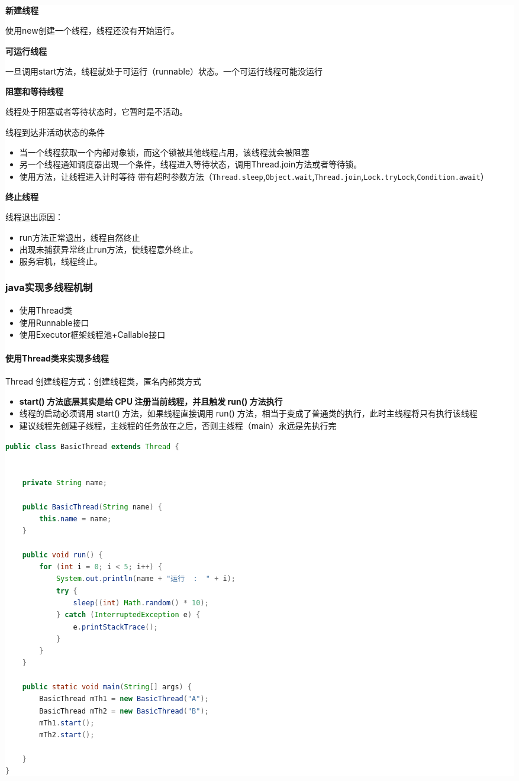 **新建线程**

使用new创建一个线程，线程还没有开始运行。

**可运行线程**

一旦调用start方法，线程就处于可运行（runnable）状态。一个可运行线程可能没运行

**阻塞和等待线程**

线程处于阻塞或者等待状态时，它暂时是不活动。

线程到达非活动状态的条件

- 当一个线程获取一个内部对象锁，而这个锁被其他线程占用，该线程就会被阻塞
- 另一个线程通知调度器出现一个条件，线程进入等待状态，调用Thread.join方法或者等待锁。
- 使用方法，让线程进入计时等待 带有超时参数方法（`Thread.sleep`,`Object.wait`,`Thread.join`,`Lock.tryLock`,`Condition.await`）

**终止线程**

线程退出原因：

- run方法正常退出，线程自然终止
- 出现未捕获异常终止run方法，使线程意外终止。
- 服务宕机，线程终止。

### **java实现多线程机制**

- 使用Thread类
- 使用Runnable接口
- 使用Executor框架线程池+Callable接口

#### **使用Thread类来实现多线程**

Thread 创建线程方式：创建线程类，匿名内部类方式

- **start() 方法底层其实是给 CPU 注册当前线程，并且触发 run() 方法执行**
- 线程的启动必须调用 start() 方法，如果线程直接调用 run() 方法，相当于变成了普通类的执行，此时主线程将只有执行该线程
- 建议线程先创建子线程，主线程的任务放在之后，否则主线程（main）永远是先执行完

```java
public class BasicThread extends Thread {


    private String name;

    public BasicThread(String name) {
        this.name = name;
    }

    public void run() {
        for (int i = 0; i < 5; i++) {
            System.out.println(name + "运行  :  " + i);
            try {
                sleep((int) Math.random() * 10);
            } catch (InterruptedException e) {
                e.printStackTrace();
            }
        }
    }

    public static void main(String[] args) {
        BasicThread mTh1 = new BasicThread("A");
        BasicThread mTh2 = new BasicThread("B");
        mTh1.start();
        mTh2.start();

    }
}
```